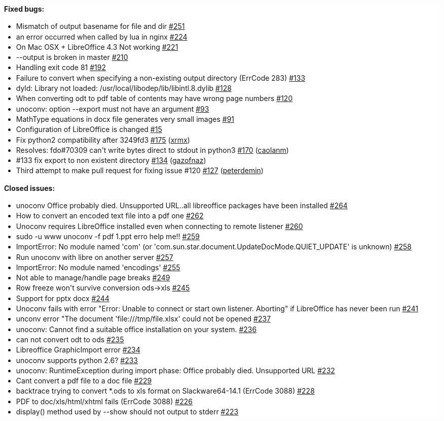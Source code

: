 **Fixed bugs:**

- Mismatch of output basename for file and dir [\#251](https://github.com/unoconv/unoconv/issues/251)
- an error occurred when called by lua in nginx [\#224](https://github.com/unoconv/unoconv/issues/224)
- On Mac OSX + LibreOffice 4.3 Not working [\#221](https://github.com/unoconv/unoconv/issues/221)
- --output is broken in master [\#210](https://github.com/unoconv/unoconv/issues/210)
- Handling exit code 81 [\#192](https://github.com/unoconv/unoconv/issues/192)
- Failure to convert when specifying a non-existing output directory \(ErrCode 283\) [\#133](https://github.com/unoconv/unoconv/issues/133)
- dyld: Library not loaded: /usr/local/libodep/lib/libintl.8.dylib [\#128](https://github.com/unoconv/unoconv/issues/128)
- When converting odt to pdf table of contents may have wrong page numbers [\#120](https://github.com/unoconv/unoconv/issues/120)
- unoconv: option --export must not have an argument [\#93](https://github.com/unoconv/unoconv/issues/93)
- MathType equations in docx file generates very small images [\#91](https://github.com/unoconv/unoconv/issues/91)
- Configuration of LibreOffice is changed [\#15](https://github.com/unoconv/unoconv/issues/15)
- Fix python2 compatibility after 3249fd3 [\#175](https://github.com/unoconv/unoconv/pull/175) ([xrmx](https://github.com/xrmx))
- Resolves: fdo\#70309 can't write bytes direct to stdout in python3 [\#170](https://github.com/unoconv/unoconv/pull/170) ([caolanm](https://github.com/caolanm))
- \#133 fix export to non existent directory [\#134](https://github.com/unoconv/unoconv/pull/134) ([gazofnaz](https://github.com/gazofnaz))
- Third attempt to make pull request for fixing issue \#120 [\#127](https://github.com/unoconv/unoconv/pull/127) ([peterdemin](https://github.com/peterdemin))

**Closed issues:**

- unoconv Office probably died. Unsupported URL..all libreoffice packages have been installed [\#264](https://github.com/unoconv/unoconv/issues/264)
- How to convert an encoded text file into a pdf one [\#262](https://github.com/unoconv/unoconv/issues/262)
- Unoconv requires LibreOffice installed even when connecting to remote listener [\#260](https://github.com/unoconv/unoconv/issues/260)
- sudo -u www unoconv -f pdf 1.ppt  erro   help me!! [\#259](https://github.com/unoconv/unoconv/issues/259)
- ImportError: No module named 'com' \(or 'com.sun.star.document.UpdateDocMode.QUIET\_UPDATE' is unknown\) [\#258](https://github.com/unoconv/unoconv/issues/258)
- Run unoconv with libre on another server [\#257](https://github.com/unoconv/unoconv/issues/257)
- ImportError: No module named 'encodings' [\#255](https://github.com/unoconv/unoconv/issues/255)
- Not able to manage/handle page breaks  [\#249](https://github.com/unoconv/unoconv/issues/249)
- Row freeze won't survive conversion ods-\>xls [\#245](https://github.com/unoconv/unoconv/issues/245)
- Support for pptx docx [\#244](https://github.com/unoconv/unoconv/issues/244)
- Unoconv fails with error "Error: Unable to connect or start own listener. Aborting" if LibreOffice has never been run [\#241](https://github.com/unoconv/unoconv/issues/241)
- unconv error "The document 'file:///tmp/file.xlsx' could not be opened [\#237](https://github.com/unoconv/unoconv/issues/237)
- unoconv: Cannot find a suitable office installation on your system. [\#236](https://github.com/unoconv/unoconv/issues/236)
- can not convert odt to ods [\#235](https://github.com/unoconv/unoconv/issues/235)
- Libreoffice GraphicImport error [\#234](https://github.com/unoconv/unoconv/issues/234)
- unoconv supports python 2.6? [\#233](https://github.com/unoconv/unoconv/issues/233)
- unoconv: RuntimeException during import phase: Office probably died. Unsupported URL  [\#232](https://github.com/unoconv/unoconv/issues/232)
- Cant convert a pdf file to a doc file [\#229](https://github.com/unoconv/unoconv/issues/229)
- backtrace trying to convert \*.ods to xls format on Slackware64-14.1 \(ErrCode 3088\) [\#228](https://github.com/unoconv/unoconv/issues/228)
- PDF to doc/xls/html/xhtml fails \(ErrCode 3088\) [\#226](https://github.com/unoconv/unoconv/issues/226)
- display\(\) method used by --show should not output to stderr [\#223](https://github.com/unoconv/unoconv/issues/223)